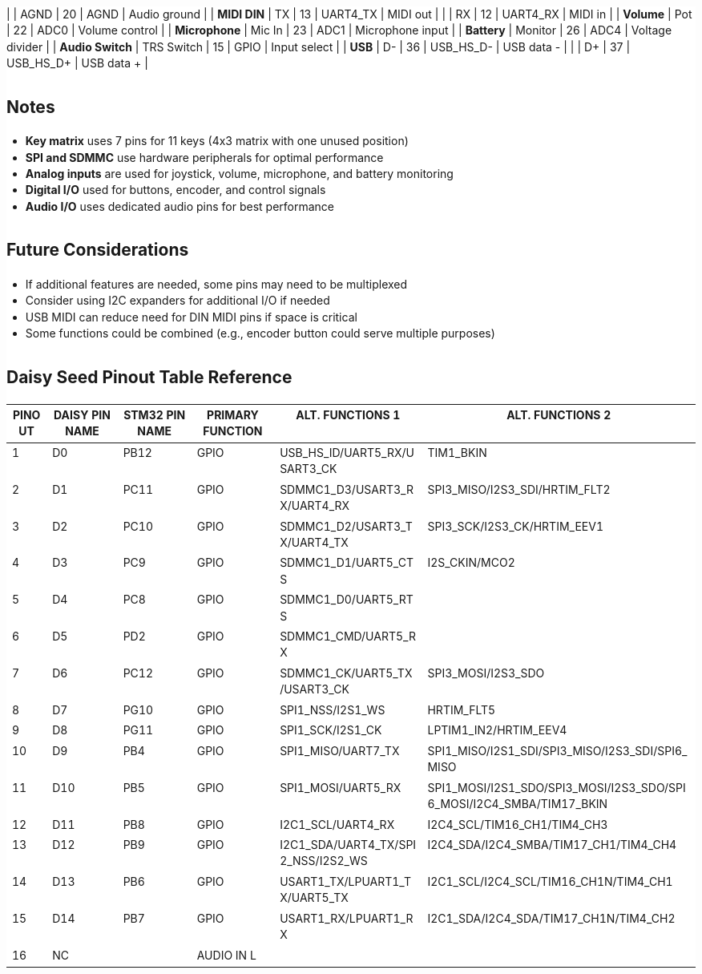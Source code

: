 | | AGND | 20 | AGND | Audio ground |
| **MIDI DIN** | TX | 13 | UART4_TX | MIDI out |
| | RX | 12 | UART4_RX | MIDI in |
| **Volume** | Pot | 22 | ADC0 | Volume control |
| **Microphone** | Mic In | 23 | ADC1 | Microphone input |
| **Battery** | Monitor | 26 | ADC4 | Voltage divider |
| **Audio Switch** | TRS Switch | 15 | GPIO | Input select |
| **USB** | D- | 36 | USB_HS_D- | USB data - |
| | D+ | 37 | USB_HS_D+ | USB data + |

## Notes

- **Key matrix** uses 7 pins for 11 keys (4x3 matrix with one unused position)
- **SPI and SDMMC** use hardware peripherals for optimal performance
- **Analog inputs** are used for joystick, volume, microphone, and battery monitoring
- **Digital I/O** used for buttons, encoder, and control signals
- **Audio I/O** uses dedicated audio pins for best performance

## Future Considerations

- If additional features are needed, some pins may need to be multiplexed
- Consider using I2C expanders for additional I/O if needed
- USB MIDI can reduce need for DIN MIDI pins if space is critical
- Some functions could be combined (e.g., encoder button could serve multiple purposes) 

## Daisy Seed Pinout Table Reference

| PINOUT | DAISY PIN NAME | STM32 PIN NAME | PRIMARY FUNCTION | ALT. FUNCTIONS 1 | ALT. FUNCTIONS 2 |
|--------|----------------|----------------|------------------|------------------|------------------|
| 1 | D0 | PB12 | GPIO | USB_HS_ID/UART5_RX/USART3_CK | TIM1_BKIN |
| 2 | D1 | PC11 | GPIO | SDMMC1_D3/USART3_RX/UART4_RX | SPI3_MISO/I2S3_SDI/HRTIM_FLT2 |
| 3 | D2 | PC10 | GPIO | SDMMC1_D2/USART3_TX/UART4_TX | SPI3_SCK/I2S3_CK/HRTIM_EEV1 |
| 4 | D3 | PC9 | GPIO | SDMMC1_D1/UART5_CTS | I2S_CKIN/MCO2 |
| 5 | D4 | PC8 | GPIO | SDMMC1_D0/UART5_RTS | |
| 6 | D5 | PD2 | GPIO | SDMMC1_CMD/UART5_RX | |
| 7 | D6 | PC12 | GPIO | SDMMC1_CK/UART5_TX/USART3_CK | SPI3_MOSI/I2S3_SDO |
| 8 | D7 | PG10 | GPIO | SPI1_NSS/I2S1_WS | HRTIM_FLT5 |
| 9 | D8 | PG11 | GPIO | SPI1_SCK/I2S1_CK | LPTIM1_IN2/HRTIM_EEV4 |
| 10 | D9 | PB4 | GPIO | SPI1_MISO/UART7_TX | SPI1_MISO/I2S1_SDI/SPI3_MISO/I2S3_SDI/SPI6_MISO |
| 11 | D10 | PB5 | GPIO | SPI1_MOSI/UART5_RX | SPI1_MOSI/I2S1_SDO/SPI3_MOSI/I2S3_SDO/SPI6_MOSI/I2C4_SMBA/TIM17_BKIN |
| 12 | D11 | PB8 | GPIO | I2C1_SCL/UART4_RX | I2C4_SCL/TIM16_CH1/TIM4_CH3 |
| 13 | D12 | PB9 | GPIO | I2C1_SDA/UART4_TX/SPI2_NSS/I2S2_WS | I2C4_SDA/I2C4_SMBA/TIM17_CH1/TIM4_CH4 |
| 14 | D13 | PB6 | GPIO | USART1_TX/LPUART1_TX/UART5_TX | I2C1_SCL/I2C4_SCL/TIM16_CH1N/TIM4_CH1 |
| 15 | D14 | PB7 | GPIO | USART1_RX/LPUART1_RX | I2C1_SDA/I2C4_SDA/TIM17_CH1N/TIM4_CH2 |
| 16 | NC | | AUDIO IN L | | |